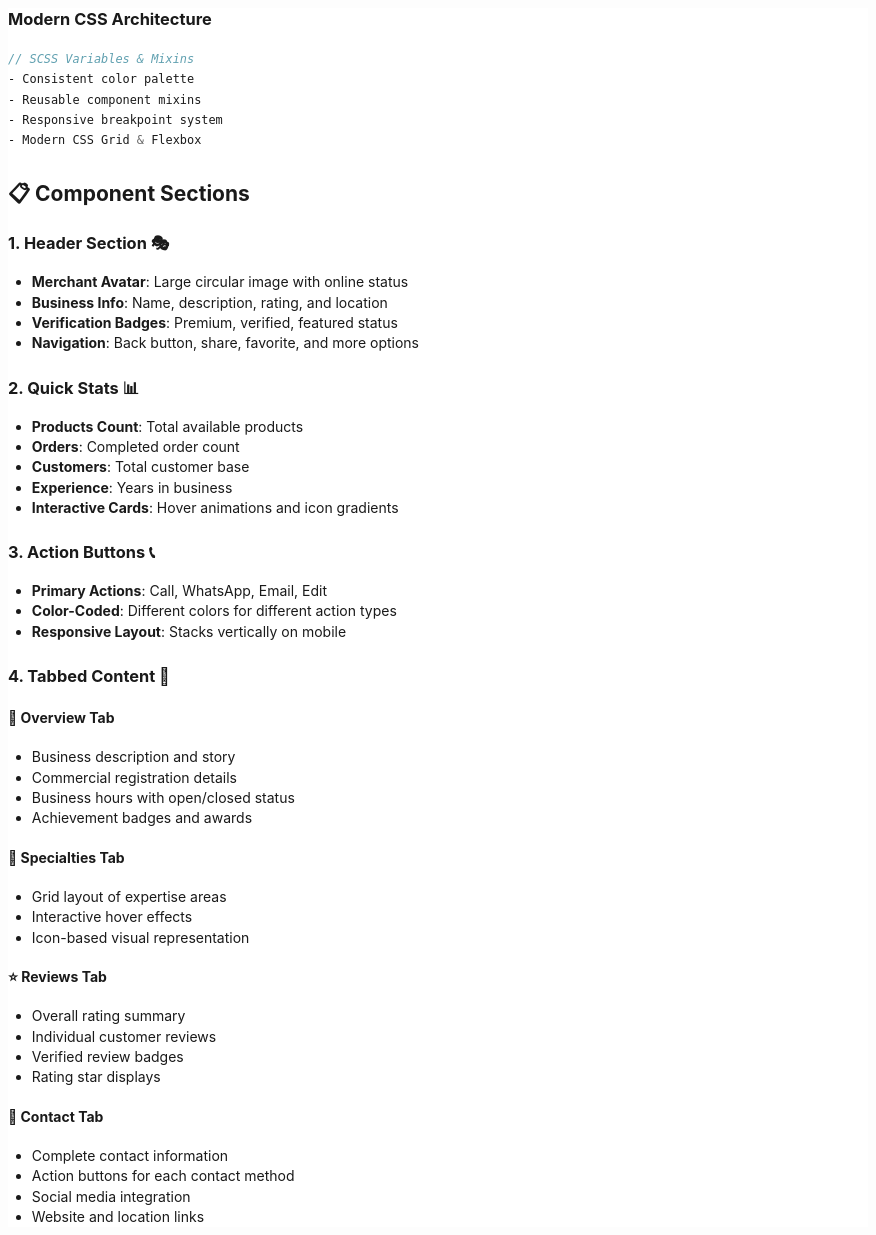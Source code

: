### **Modern CSS Architecture**
```scss
// SCSS Variables & Mixins
- Consistent color palette
- Reusable component mixins
- Responsive breakpoint system
- Modern CSS Grid & Flexbox
```

## 📋 Component Sections

### 1. **Header Section** 🎭
- **Merchant Avatar**: Large circular image with online status
- **Business Info**: Name, description, rating, and location
- **Verification Badges**: Premium, verified, featured status
- **Navigation**: Back button, share, favorite, and more options

### 2. **Quick Stats** 📊
- **Products Count**: Total available products
- **Orders**: Completed order count  
- **Customers**: Total customer base
- **Experience**: Years in business
- **Interactive Cards**: Hover animations and icon gradients

### 3. **Action Buttons** 📞
- **Primary Actions**: Call, WhatsApp, Email, Edit
- **Color-Coded**: Different colors for different action types
- **Responsive Layout**: Stacks vertically on mobile

### 4. **Tabbed Content** 📑

#### **📝 Overview Tab**
- Business description and story
- Commercial registration details
- Business hours with open/closed status
- Achievement badges and awards

#### **🔧 Specialties Tab** 
- Grid layout of expertise areas
- Interactive hover effects
- Icon-based visual representation

#### **⭐ Reviews Tab**
- Overall rating summary
- Individual customer reviews
- Verified review badges
- Rating star displays

#### **📱 Contact Tab**
- Complete contact information
- Action buttons for each contact method
- Social media integration
- Website and location links
